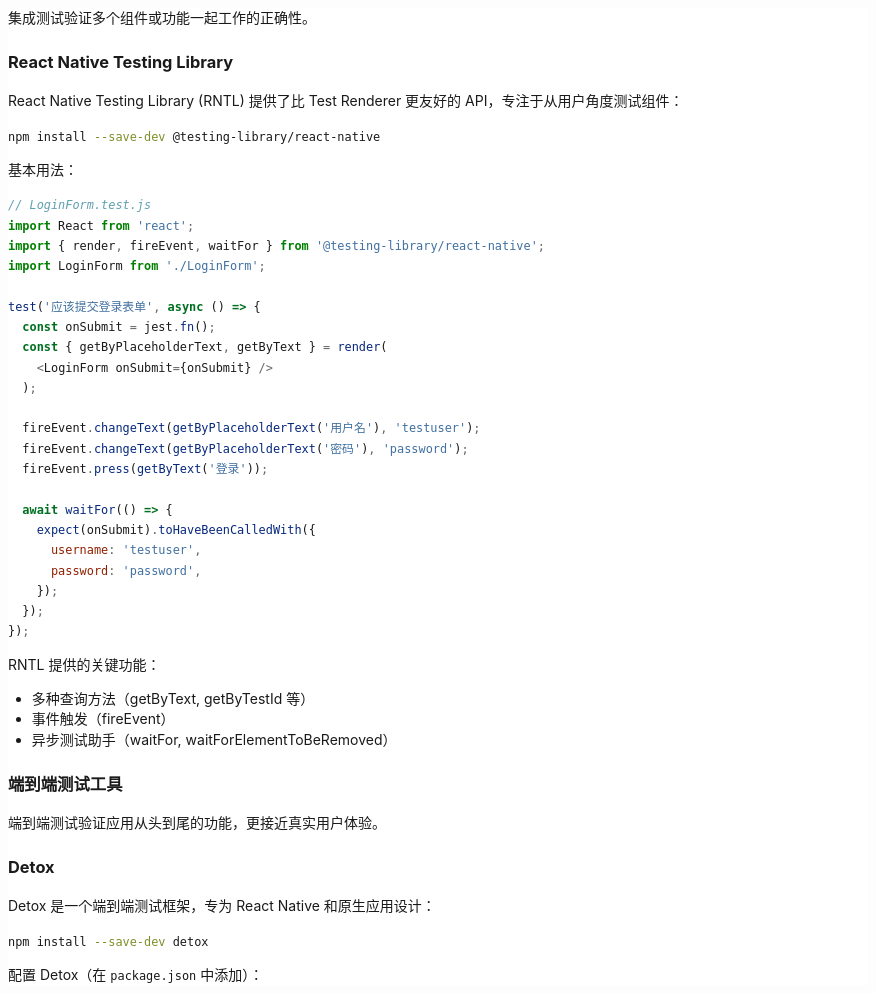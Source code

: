 集成测试验证多个组件或功能一起工作的正确性。

### React Native Testing Library

React Native Testing Library (RNTL) 提供了比 Test Renderer 更友好的 API，专注于从用户角度测试组件：

```bash
npm install --save-dev @testing-library/react-native
```

基本用法：

```javascript
// LoginForm.test.js
import React from 'react';
import { render, fireEvent, waitFor } from '@testing-library/react-native';
import LoginForm from './LoginForm';

test('应该提交登录表单', async () => {
  const onSubmit = jest.fn();
  const { getByPlaceholderText, getByText } = render(
    <LoginForm onSubmit={onSubmit} />
  );
  
  fireEvent.changeText(getByPlaceholderText('用户名'), 'testuser');
  fireEvent.changeText(getByPlaceholderText('密码'), 'password');
  fireEvent.press(getByText('登录'));
  
  await waitFor(() => {
    expect(onSubmit).toHaveBeenCalledWith({
      username: 'testuser',
      password: 'password',
    });
  });
});
```

RNTL 提供的关键功能：

- 多种查询方法（getByText, getByTestId 等）
- 事件触发（fireEvent）
- 异步测试助手（waitFor, waitForElementToBeRemoved）

### 端到端测试工具

端到端测试验证应用从头到尾的功能，更接近真实用户体验。

### Detox

Detox 是一个端到端测试框架，专为 React Native 和原生应用设计：

```bash
npm install --save-dev detox
```

配置 Detox（在 `package.json` 中添加）：
